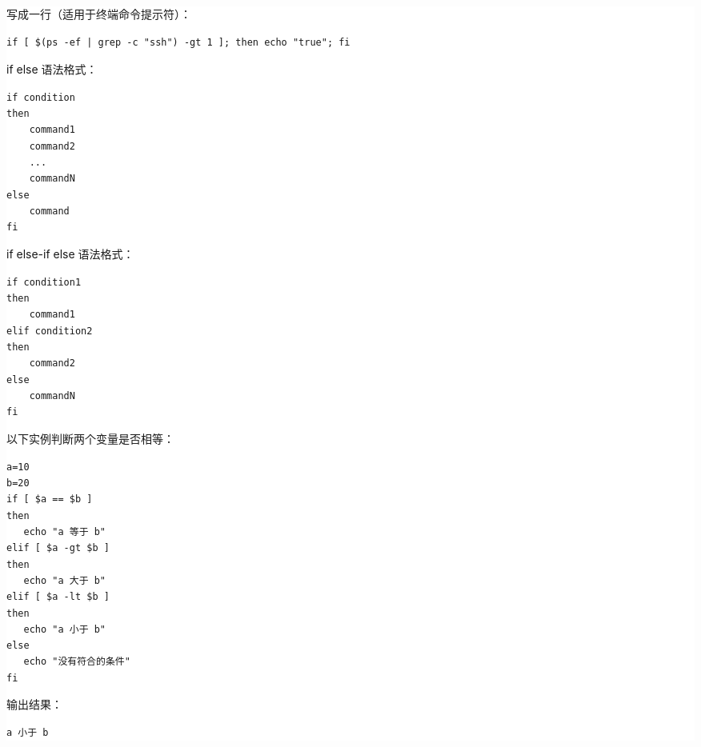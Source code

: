 写成一行（适用于终端命令提示符）：

```txt
if [ $(ps -ef | grep -c "ssh") -gt 1 ]; then echo "true"; fi
```

if else 语法格式：

```txt
if condition
then
    command1 
    command2
    ...
    commandN
else
    command
fi
```

if else-if else 语法格式：

```txt
if condition1
then
    command1
elif condition2 
then 
    command2
else
    commandN
fi
```

以下实例判断两个变量是否相等：

```txt
a=10
b=20
if [ $a == $b ]
then
   echo "a 等于 b"
elif [ $a -gt $b ]
then
   echo "a 大于 b"
elif [ $a -lt $b ]
then
   echo "a 小于 b"
else
   echo "没有符合的条件"
fi
```

输出结果：

```txt
a 小于 b
```

